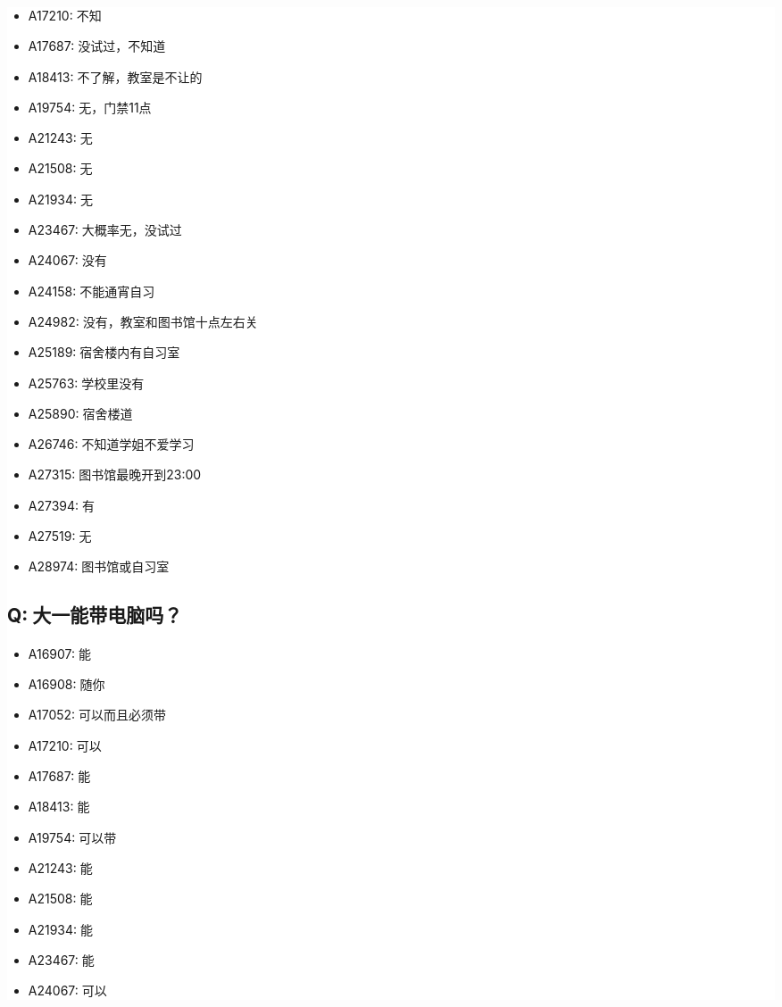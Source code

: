 - A17210: 不知

- A17687: 没试过，不知道

- A18413: 不了解，教室是不让的

- A19754: 无，门禁11点

- A21243: 无

- A21508: 无

- A21934: 无

- A23467: 大概率无，没试过

- A24067: 没有

- A24158: 不能通宵自习

- A24982: 没有，教室和图书馆十点左右关

- A25189: 宿舍楼内有自习室

- A25763: 学校里没有

- A25890: 宿舍楼道

- A26746: 不知道学姐不爱学习

- A27315: 图书馆最晚开到23:00

- A27394: 有

- A27519: 无

- A28974: 图书馆或自习室

## Q: 大一能带电脑吗？

- A16907: 能

- A16908: 随你

- A17052: 可以而且必须带

- A17210: 可以

- A17687: 能

- A18413: 能

- A19754: 可以带

- A21243: 能

- A21508: 能

- A21934: 能

- A23467: 能

- A24067: 可以
